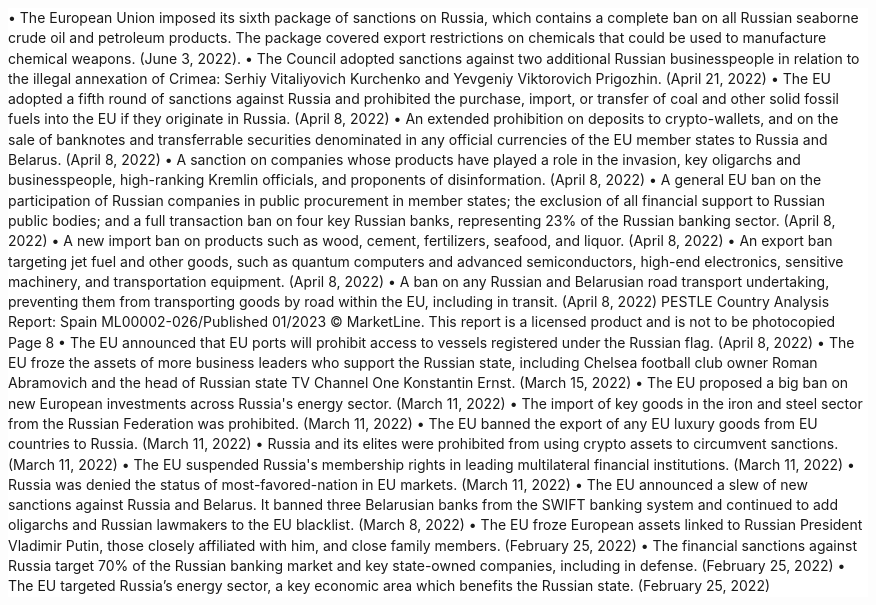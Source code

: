 • The European Union imposed its sixth package of sanctions on Russia, which contains a complete ban 
on all Russian seaborne crude oil and petroleum products. The package covered export restrictions on 
chemicals that could be used to manufacture chemical weapons. (June 3, 2022).
• The Council adopted sanctions against two additional Russian businesspeople in relation to the illegal 
annexation of Crimea: Serhiy Vitaliyovich Kurchenko and Yevgeniy Viktorovich Prigozhin. (April 21, 2022)
• The EU adopted a fifth round of sanctions against Russia and prohibited the purchase, import, or transfer 
of coal and other solid fossil fuels into the EU if they originate in Russia. (April 8, 2022)
• An extended prohibition on deposits to crypto-wallets, and on the sale of banknotes and transferrable 
securities denominated in any official currencies of the EU member states to Russia and Belarus. (April 
8, 2022)
• A sanction on companies whose products have played a role in the invasion, key oligarchs and 
businesspeople, high-ranking Kremlin officials, and proponents of disinformation. (April 8, 2022)
• A general EU ban on the participation of Russian companies in public procurement in member states; 
the exclusion of all financial support to Russian public bodies; and a full transaction ban on four key 
Russian banks, representing 23% of the Russian banking sector. (April 8, 2022)
• A new import ban on products such as wood, cement, fertilizers, seafood, and liquor. (April 8, 2022)
• An export ban targeting jet fuel and other goods, such as quantum computers and advanced 
semiconductors, high-end electronics, sensitive machinery, and transportation equipment. (April 8, 
2022)
• A ban on any Russian and Belarusian road transport undertaking, preventing them from transporting 
goods by road within the EU, including in transit. (April 8, 2022)
PESTLE Country Analysis Report: Spain ML00002-026/Published 01/2023
© MarketLine. This report is a licensed product and is not to be photocopied Page 8
• The EU announced that EU ports will prohibit access to vessels registered under the Russian flag. (April 
8, 2022)
• The EU froze the assets of more business leaders who support the Russian state, including Chelsea 
football club owner Roman Abramovich and the head of Russian state TV Channel One Konstantin Ernst. 
(March 15, 2022)
• The EU proposed a big ban on new European investments across Russia's energy sector. (March 11, 
2022)
• The import of key goods in the iron and steel sector from the Russian Federation was prohibited. (March 
11, 2022)
• The EU banned the export of any EU luxury goods from EU countries to Russia. (March 11, 2022)
• Russia and its elites were prohibited from using crypto assets to circumvent sanctions. (March 11, 2022)
• The EU suspended Russia's membership rights in leading multilateral financial institutions. (March 11, 
2022)
• Russia was denied the status of most-favored-nation in EU markets. (March 11, 2022)
• The EU announced a slew of new sanctions against Russia and Belarus. It banned three Belarusian banks 
from the SWIFT banking system and continued to add oligarchs and Russian lawmakers to the EU 
blacklist. (March 8, 2022)
• The EU froze European assets linked to Russian President Vladimir Putin, those closely affiliated with 
him, and close family members. (February 25, 2022)
• The financial sanctions against Russia target 70% of the Russian banking market and key state-owned 
companies, including in defense. (February 25, 2022)
• The EU targeted Russia’s energy sector, a key economic area which benefits the Russian state. (February 
25, 2022)